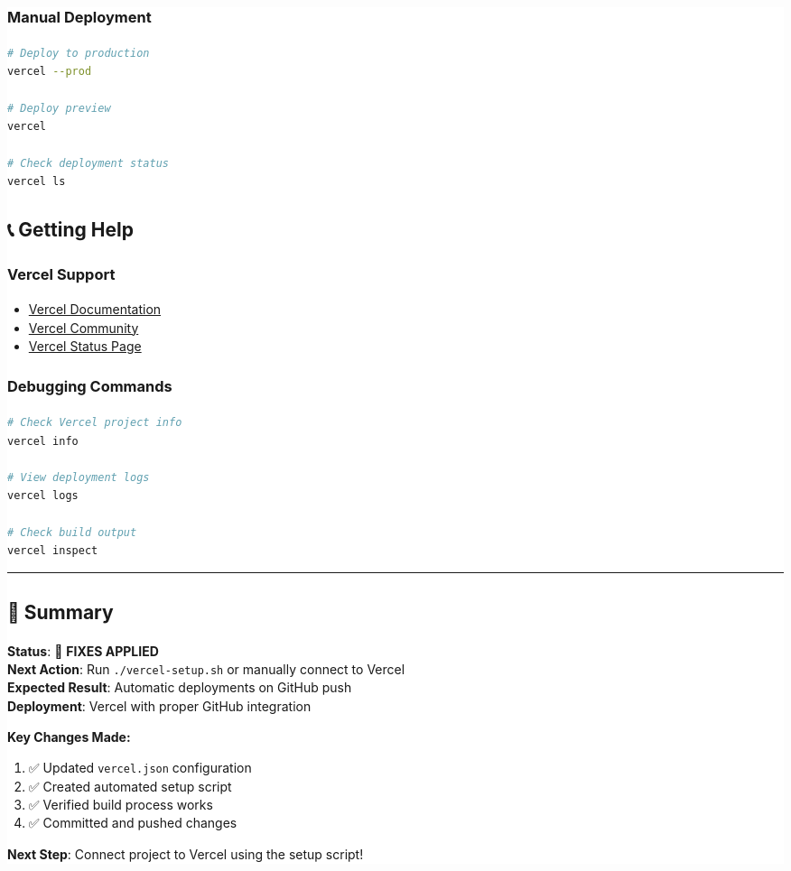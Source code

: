 ### **Manual Deployment**
```bash
# Deploy to production
vercel --prod

# Deploy preview
vercel

# Check deployment status
vercel ls
```

## 📞 **Getting Help**

### **Vercel Support**
- [Vercel Documentation](https://vercel.com/docs)
- [Vercel Community](https://github.com/vercel/vercel/discussions)
- [Vercel Status Page](https://vercel-status.com/)

### **Debugging Commands**
```bash
# Check Vercel project info
vercel info

# View deployment logs
vercel logs

# Check build output
vercel inspect
```

---

## 🎯 **Summary**

**Status**: 🔧 **FIXES APPLIED**  
**Next Action**: Run `./vercel-setup.sh` or manually connect to Vercel  
**Expected Result**: Automatic deployments on GitHub push  
**Deployment**: Vercel with proper GitHub integration

**Key Changes Made:**
1. ✅ Updated `vercel.json` configuration
2. ✅ Created automated setup script
3. ✅ Verified build process works
4. ✅ Committed and pushed changes

**Next Step**: Connect project to Vercel using the setup script!
